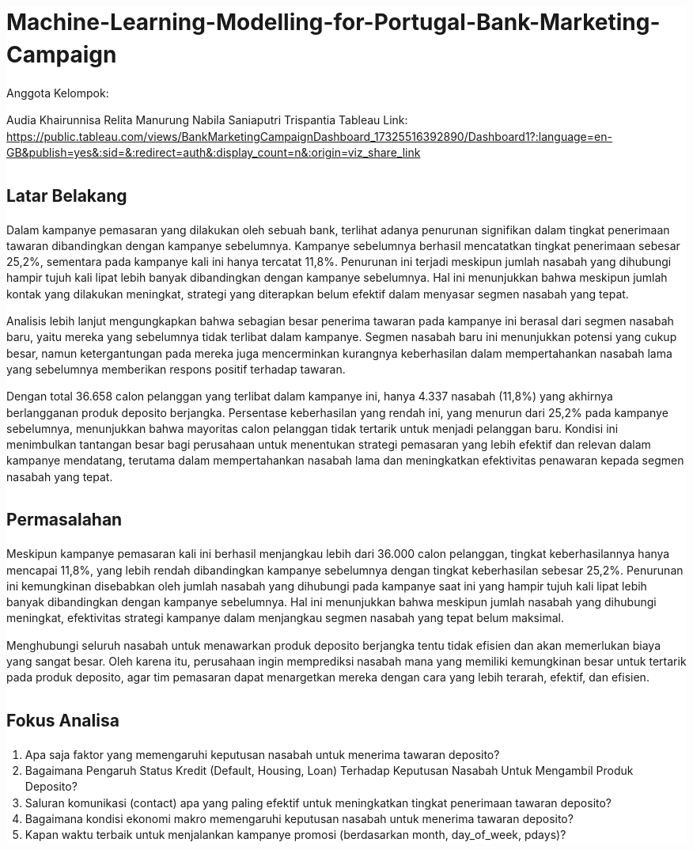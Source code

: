 # Machine-Learning-Modelling-for-Portugal-Bank-Marketing-Campaign

Anggota Kelompok:

Audia Khairunnisa
Relita Manurung
Nabila Saniaputri Trispantia
Tableau Link: https://public.tableau.com/views/BankMarketingCampaignDashboard_17325516392890/Dashboard1?:language=en-GB&publish=yes&:sid=&:redirect=auth&:display_count=n&:origin=viz_share_link

## Latar Belakang
Dalam kampanye pemasaran yang dilakukan oleh sebuah bank, terlihat adanya penurunan signifikan dalam tingkat penerimaan tawaran dibandingkan dengan kampanye sebelumnya. Kampanye sebelumnya berhasil mencatatkan tingkat penerimaan sebesar 25,2%, sementara pada kampanye kali ini hanya tercatat 11,8%. Penurunan ini terjadi meskipun jumlah nasabah yang dihubungi hampir tujuh kali lipat lebih banyak dibandingkan dengan kampanye sebelumnya. Hal ini menunjukkan bahwa meskipun jumlah kontak yang dilakukan meningkat, strategi yang diterapkan belum efektif dalam menyasar segmen nasabah yang tepat.

Analisis lebih lanjut mengungkapkan bahwa sebagian besar penerima tawaran pada kampanye ini berasal dari segmen nasabah baru, yaitu mereka yang sebelumnya tidak terlibat dalam kampanye. Segmen nasabah baru ini menunjukkan potensi yang cukup besar, namun ketergantungan pada mereka juga mencerminkan kurangnya keberhasilan dalam mempertahankan nasabah lama yang sebelumnya memberikan respons positif terhadap tawaran.

Dengan total 36.658 calon pelanggan yang terlibat dalam kampanye ini, hanya 4.337 nasabah (11,8%) yang akhirnya berlangganan produk deposito berjangka. Persentase keberhasilan yang rendah ini, yang menurun dari 25,2% pada kampanye sebelumnya, menunjukkan bahwa mayoritas calon pelanggan tidak tertarik untuk menjadi pelanggan baru. Kondisi ini menimbulkan tantangan besar bagi perusahaan untuk menentukan strategi pemasaran yang lebih efektif dan relevan dalam kampanye mendatang, terutama dalam mempertahankan nasabah lama dan meningkatkan efektivitas penawaran kepada segmen nasabah yang tepat.

## Permasalahan
Meskipun kampanye pemasaran kali ini berhasil menjangkau lebih dari 36.000 calon pelanggan, tingkat keberhasilannya hanya mencapai 11,8%, yang lebih rendah dibandingkan kampanye sebelumnya dengan tingkat keberhasilan sebesar 25,2%. Penurunan ini kemungkinan disebabkan oleh jumlah nasabah yang dihubungi pada kampanye saat ini yang hampir tujuh kali lipat lebih banyak dibandingkan dengan kampanye sebelumnya. Hal ini menunjukkan bahwa meskipun jumlah nasabah yang dihubungi meningkat, efektivitas strategi kampanye dalam menjangkau segmen nasabah yang tepat belum maksimal.

Menghubungi seluruh nasabah untuk menawarkan produk deposito berjangka tentu tidak efisien dan akan memerlukan biaya yang sangat besar. Oleh karena itu, perusahaan ingin memprediksi nasabah mana yang memiliki kemungkinan besar untuk tertarik pada produk deposito, agar tim pemasaran dapat menargetkan mereka dengan cara yang lebih terarah, efektif, dan efisien.

## Fokus Analisa
1. Apa saja faktor yang memengaruhi keputusan nasabah untuk menerima tawaran deposito?
2. Bagaimana Pengaruh Status Kredit (Default, Housing, Loan) Terhadap Keputusan Nasabah Untuk Mengambil Produk Deposito?
3. Saluran komunikasi (contact) apa yang paling efektif untuk meningkatkan tingkat penerimaan tawaran deposito?
4. Bagaimana kondisi ekonomi makro memengaruhi keputusan nasabah untuk menerima tawaran deposito?
5. Kapan waktu terbaik untuk menjalankan kampanye promosi (berdasarkan month, day_of_week, pdays)?
